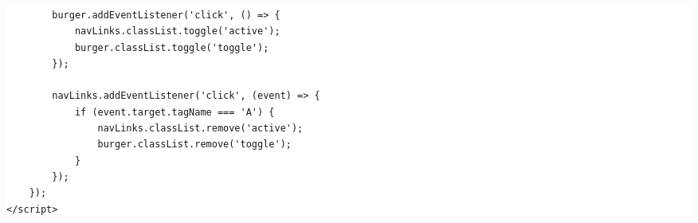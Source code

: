             burger.addEventListener('click', () => {
                navLinks.classList.toggle('active');
                burger.classList.toggle('toggle');
            });

            navLinks.addEventListener('click', (event) => {
                if (event.target.tagName === 'A') {
                    navLinks.classList.remove('active');
                    burger.classList.remove('toggle');
                }
            });
        });
    </script>

</body>

</html>
